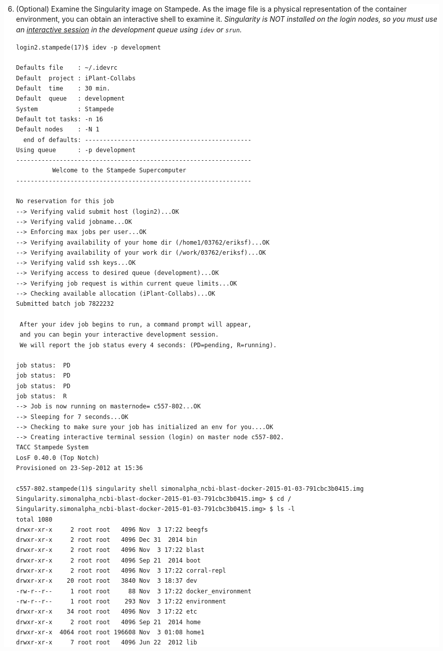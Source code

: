 6. (Optional) Examine the Singularity image on Stampede. As the image file is a physical representation of the container environment, you can obtain an interactive shell to examine it. *Singularity is NOT installed on the login nodes, so you must use an [interactive session](https://portal.tacc.utexas.edu/user-guides/stampede#interactive-sessionsrunning-envs-dev) in the development queue using `idev` or `srun`.*
    ```
    login2.stampede(17)$ idev -p development

    Defaults file    : ~/.idevrc
    Default  project : iPlant-Collabs
    Default  time    : 30 min.
    Default  queue   : development
    System           : Stampede
    Default tot tasks: -n 16 
    Default nodes    : -N 1
      end of defaults: ----------------------------------------------
    Using queue      : -p development
    -----------------------------------------------------------------
              Welcome to the Stampede Supercomputer              
    -----------------------------------------------------------------

    No reservation for this job
    --> Verifying valid submit host (login2)...OK
    --> Verifying valid jobname...OK
    --> Enforcing max jobs per user...OK
    --> Verifying availability of your home dir (/home1/03762/eriksf)...OK
    --> Verifying availability of your work dir (/work/03762/eriksf)...OK
    --> Verifying valid ssh keys...OK
    --> Verifying access to desired queue (development)...OK
    --> Verifying job request is within current queue limits...OK
    --> Checking available allocation (iPlant-Collabs)...OK
    Submitted batch job 7822232

     After your idev job begins to run, a command prompt will appear,
     and you can begin your interactive development session. 
     We will report the job status every 4 seconds: (PD=pending, R=running).

    job status:  PD
    job status:  PD
    job status:  PD
    job status:  R
    --> Job is now running on masternode= c557-802...OK
    --> Sleeping for 7 seconds...OK
    --> Checking to make sure your job has initialized an env for you....OK
    --> Creating interactive terminal session (login) on master node c557-802.
    TACC Stampede System
    LosF 0.40.0 (Top Notch)
    Provisioned on 23-Sep-2012 at 15:36
 
    c557-802.stampede(1)$ singularity shell simonalpha_ncbi-blast-docker-2015-01-03-791cbc3b0415.img 
    Singularity.simonalpha_ncbi-blast-docker-2015-01-03-791cbc3b0415.img> $ cd /
    Singularity.simonalpha_ncbi-blast-docker-2015-01-03-791cbc3b0415.img> $ ls -l
    total 1080
    drwxr-xr-x     2 root root   4096 Nov  3 17:22 beegfs
    drwxr-xr-x     2 root root   4096 Dec 31  2014 bin
    drwxr-xr-x     2 root root   4096 Nov  3 17:22 blast
    drwxr-xr-x     2 root root   4096 Sep 21  2014 boot
    drwxr-xr-x     2 root root   4096 Nov  3 17:22 corral-repl
    drwxr-xr-x    20 root root   3840 Nov  3 18:37 dev
    -rw-r--r--     1 root root     88 Nov  3 17:22 docker_environment
    -rw-r--r--     1 root root    293 Nov  3 17:22 environment
    drwxr-xr-x    34 root root   4096 Nov  3 17:22 etc
    drwxr-xr-x     2 root root   4096 Sep 21  2014 home
    drwxr-xr-x  4064 root root 196608 Nov  3 01:08 home1
    drwxr-xr-x     7 root root   4096 Jun 22  2012 lib